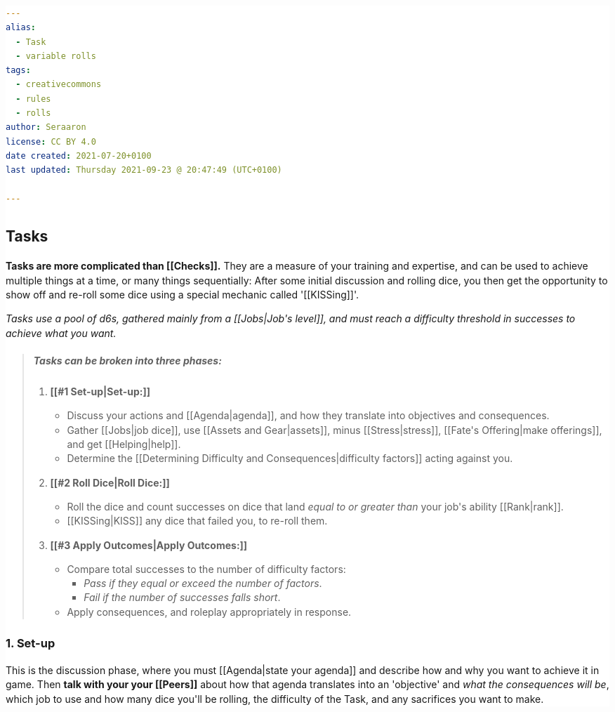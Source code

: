 ```yaml
---
alias:
  - Task
  - variable rolls
tags:
  - creativecommons
  - rules
  - rolls
author: Seraaron
license: CC BY 4.0
date created: 2021-07-20+0100
last updated: Thursday 2021-09-23 @ 20:47:49 (UTC+0100)

---
```


## Tasks

**Tasks are more complicated than [[Checks]].** They are a measure of your training and expertise, and can be used to achieve multiple things at a time, or many things sequentially: After some initial discussion and rolling dice, you then get the opportunity to show off and re-roll some dice using a special mechanic called '[[KISSing]]'.

_Tasks use a pool of d6s, gathered mainly from a [[Jobs|Job's level]], and must reach a difficulty threshold in successes to achieve what you want._

> ##### Tasks can be broken into _three phases:_
>
> 1.  **[[#1 Set-up|Set-up:]]**
>
>     -   Discuss  your actions and [[Agenda|agenda]], and how they  translate into objectives and consequences.
>     -   Gather [[Jobs|job dice]], use [[Assets and Gear|assets]], minus [[Stress|stress]], [[Fate's Offering|make offerings]], and get [[Helping|help]].
>     -   Determine the [[Determining Difficulty and Consequences|difficulty factors]] acting against you.
> 2.  **[[#2 Roll Dice|Roll Dice:]]**
>
>     -   Roll the dice and count successes on dice that land _equal to or greater than_ your job's ability [[Rank|rank]].
>     -   [[KISSing|KISS]] any dice that failed you, to re-roll them.
> 3.  **[[#3 Apply Outcomes|Apply Outcomes:]]**
>
>     -   Compare total successes to the number of difficulty factors:
>         -   _Pass if they equal or exceed the number of factors_.
>         -   _Fail if the number of successes falls short_.
>     -   Apply consequences, and roleplay appropriately in response.

### 1. Set-up

This is the discussion phase, where you must [[Agenda|state your agenda]] and describe how and why you want to achieve it in game. Then **talk with your your [[Peers]]** about how that agenda translates into an 'objective' and _what the consequences will be_, which job to use and how many dice you'll be rolling, the difficulty of the Task, and any sacrifices you want to make.
